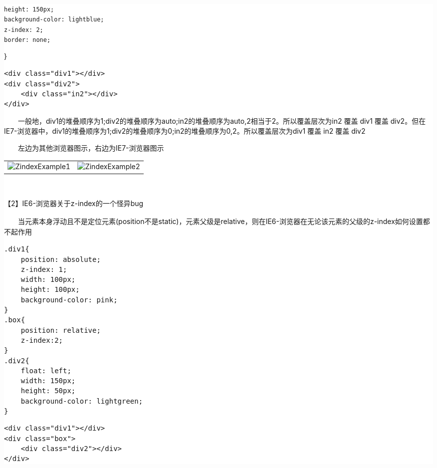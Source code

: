     height: 150px;
    background-color: lightblue;
    z-index: 2;
    border: none;
}</pre>
</div>
<div class="cnblogs_code">
<pre>&lt;div class="div1"&gt;&lt;/div&gt;
&lt;div class="div2"&gt;
    &lt;div class="in2"&gt;&lt;/div&gt;
&lt;/div&gt;</pre>
</div>

　　一般地，div1的堆叠顺序为1;div2的堆叠顺序为auto;in2的堆叠顺序为auto,2相当于2。所以覆盖层次为in2 覆盖 div1 覆盖 div2。但在IE7-浏览器中，div1的堆叠顺序为1;div2的堆叠顺序为0;in2的堆叠顺序为0,2。所以覆盖层次为div1 覆盖 in2 覆盖 div2

　　左边为其他浏览器图示，右边为IE7-浏览器图示

<table border="0">
<tbody>
<tr>
<td>
<img src="https://pic.xiaohuochai.site/blog/CSS_layout_ZindexExample1.jpg" alt="ZindexExample1"></td>
<td>

<img src="https://pic.xiaohuochai.site/blog/CSS_layout_ZindexExample2.jpg" alt="ZindexExample2">
</td>
</tr>
</tbody>
</table>

&nbsp;

<span style="line-height: 1.5;">【2】IE6-浏览器关于z-index的一个怪异bug

<span style="line-height: 1.5;"> 　　当元素本身浮动且不是定位元素(position不是static)，元素父级是relative，则在IE6-浏览器在无论该元素的父级的z-index如何设置都不起作用

<div class="cnblogs_code">
<pre>.div1{
    position: absolute;
    z-index: 1;
    width: 100px;
    height: 100px;
    background-color: pink;
}
.box{
    position: relative;
    z-index:2;
}
.div2{
    float: left;
    width: 150px;
    height: 50px;
    background-color: lightgreen;
}</pre>
</div>
<div class="cnblogs_code">
<pre>&lt;div class="div1"&gt;&lt;/div&gt;
&lt;div class="box"&gt;
    &lt;div class="div2"&gt;&lt;/div&gt;    
&lt;/div&gt;</pre>
</div>
